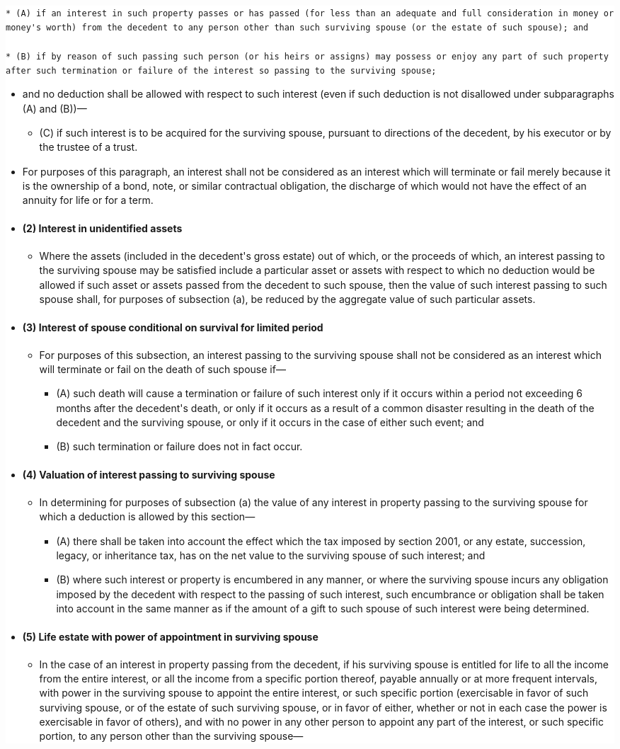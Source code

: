     * (A) if an interest in such property passes or has passed (for less than an adequate and full consideration in money or money's worth) from the decedent to any person other than such surviving spouse (or the estate of such spouse); and

    * (B) if by reason of such passing such person (or his heirs or assigns) may possess or enjoy any part of such property after such termination or failure of the interest so passing to the surviving spouse;


* and no deduction shall be allowed with respect to such interest (even if such deduction is not disallowed under subparagraphs (A) and (B))—

    * (C) if such interest is to be acquired for the surviving spouse, pursuant to directions of the decedent, by his executor or by the trustee of a trust.


* For purposes of this paragraph, an interest shall not be considered as an interest which will terminate or fail merely because it is the ownership of a bond, note, or similar contractual obligation, the discharge of which would not have the effect of an annuity for life or for a term.

* #### (2) Interest in unidentified assets
  * Where the assets (included in the decedent's gross estate) out of which, or the proceeds of which, an interest passing to the surviving spouse may be satisfied include a particular asset or assets with respect to which no deduction would be allowed if such asset or assets passed from the decedent to such spouse, then the value of such interest passing to such spouse shall, for purposes of subsection (a), be reduced by the aggregate value of such particular assets.

* #### (3) Interest of spouse conditional on survival for limited period
  * For purposes of this subsection, an interest passing to the surviving spouse shall not be considered as an interest which will terminate or fail on the death of such spouse if—

    * (A) such death will cause a termination or failure of such interest only if it occurs within a period not exceeding 6 months after the decedent's death, or only if it occurs as a result of a common disaster resulting in the death of the decedent and the surviving spouse, or only if it occurs in the case of either such event; and

    * (B) such termination or failure does not in fact occur.

* #### (4) Valuation of interest passing to surviving spouse
  * In determining for purposes of subsection (a) the value of any interest in property passing to the surviving spouse for which a deduction is allowed by this section—

    * (A) there shall be taken into account the effect which the tax imposed by section 2001, or any estate, succession, legacy, or inheritance tax, has on the net value to the surviving spouse of such interest; and

    * (B) where such interest or property is encumbered in any manner, or where the surviving spouse incurs any obligation imposed by the decedent with respect to the passing of such interest, such encumbrance or obligation shall be taken into account in the same manner as if the amount of a gift to such spouse of such interest were being determined.

* #### (5) Life estate with power of appointment in surviving spouse
  * In the case of an interest in property passing from the decedent, if his surviving spouse is entitled for life to all the income from the entire interest, or all the income from a specific portion thereof, payable annually or at more frequent intervals, with power in the surviving spouse to appoint the entire interest, or such specific portion (exercisable in favor of such surviving spouse, or of the estate of such surviving spouse, or in favor of either, whether or not in each case the power is exercisable in favor of others), and with no power in any other person to appoint any part of the interest, or such specific portion, to any person other than the surviving spouse—
